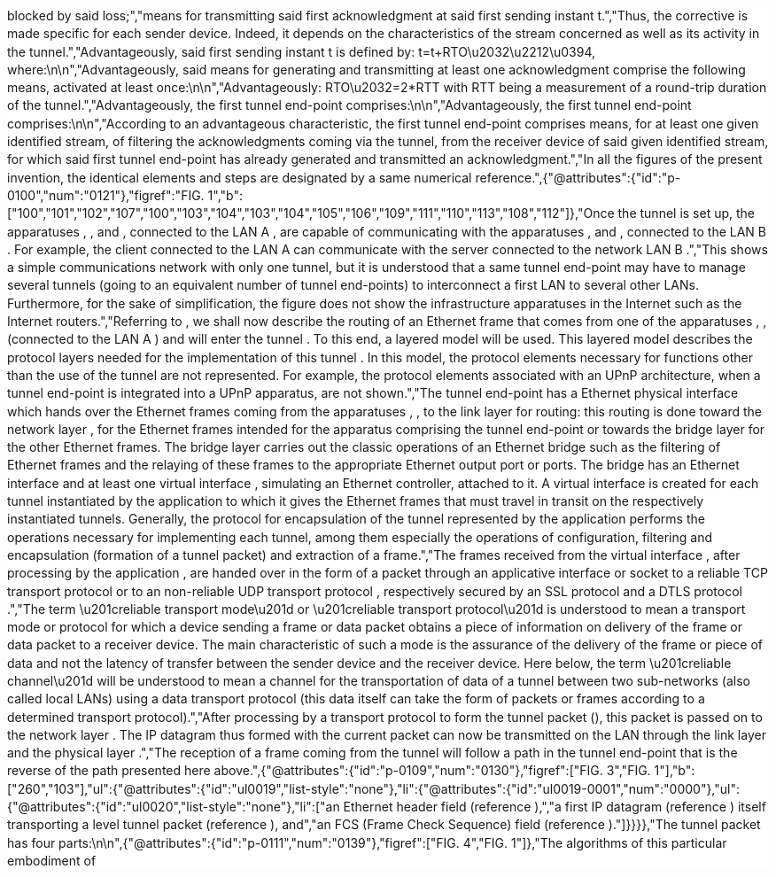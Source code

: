 blocked by said loss;","means for transmitting said first acknowledgment at said first sending instant t.","Thus, the corrective is made specific for each sender device. Indeed, it depends on the characteristics of the stream concerned as well as its activity in the tunnel.","Advantageously, said first sending instant t is defined by: t=t+RTO\u2032\u2212\u0394, where:\n\n","Advantageously, said means for generating and transmitting at least one acknowledgment comprise the following means, activated at least once:\n\n","Advantageously: RTO\u2032=2*RTT with RTT being a measurement of a round-trip duration of the tunnel.","Advantageously, the first tunnel end-point comprises:\n\n","Advantageously, the first tunnel end-point comprises:\n\n","According to an advantageous characteristic, the first tunnel end-point comprises means, for at least one given identified stream, of filtering the acknowledgments coming via the tunnel, from the receiver device of said given identified stream, for which said first tunnel end-point has already generated and transmitted an acknowledgment.","In all the figures of the present invention, the identical elements and steps are designated by a same numerical reference.",{"@attributes":{"id":"p-0100","num":"0121"},"figref":"FIG. 1","b":["100","101","102","107","100","103","104","103","104","105","106","109","111","110","113","108","112"]},"Once the tunnel  is set up, the apparatuses , , and , connected to the LAN A , are capable of communicating with the apparatuses ,  and , connected to the LAN B . For example, the client  connected to the LAN A  can communicate with the server  connected to the network LAN B .","This  shows a simple communications network with only one tunnel, but it is understood that a same tunnel end-point may have to manage several tunnels (going to an equivalent number of tunnel end-points) to interconnect a first LAN to several other LANs. Furthermore, for the sake of simplification, the figure does not show the infrastructure apparatuses in the Internet such as the Internet routers.","Referring to , we shall now describe the routing of an Ethernet frame that comes from one of the apparatuses , ,  (connected to the LAN A ) and will enter the tunnel . To this end, a layered model will be used. This layered model describes the protocol layers needed for the implementation of this tunnel . In this model, the protocol elements necessary for functions other than the use of the tunnel are not represented. For example, the protocol elements associated with an UPnP architecture, when a tunnel end-point  is integrated into a UPnP apparatus, are not shown.","The tunnel end-point  has a Ethernet physical interface  which hands over the Ethernet frames coming from the apparatuses , ,  to the link layer  for routing: this routing is done toward the network layer , for the Ethernet frames intended for the apparatus comprising the tunnel end-point or towards the bridge layer  for the other Ethernet frames. The bridge layer  carries out the classic operations of an Ethernet bridge such as the filtering of Ethernet frames and the relaying of these frames to the appropriate Ethernet output port or ports. The bridge has an Ethernet interface  and at least one virtual interface , simulating an Ethernet controller, attached to it. A virtual interface  is created for each tunnel instantiated by the application  to which it gives the Ethernet frames that must travel in transit on the respectively instantiated tunnels. Generally, the protocol for encapsulation of the tunnel represented by the application  performs the operations necessary for implementing each tunnel, among them especially the operations of configuration, filtering and encapsulation (formation of a tunnel packet) and extraction of a frame.","The frames received from the virtual interface , after processing by the application , are handed over in the form of a packet through an applicative interface or socket  to a reliable TCP transport protocol  or to an non-reliable UDP transport protocol , respectively secured by an SSL protocol  and a DTLS protocol .","The term \u201creliable transport mode\u201d or \u201creliable transport protocol\u201d is understood to mean a transport mode or protocol for which a device sending a frame or data packet obtains a piece of information on delivery of the frame or data packet to a receiver device. The main characteristic of such a mode is the assurance of the delivery of the frame or piece of data and not the latency of transfer between the sender device and the receiver device. Here below, the term \u201creliable channel\u201d will be understood to mean a channel for the transportation of data of a tunnel between two sub-networks (also called local LANs) using a data transport protocol (this data itself can take the form of packets or frames according to a determined transport protocol).","After processing by a transport protocol to form the tunnel packet  (), this packet is passed on to the network layer . The IP datagram thus formed with the current packet can now be transmitted on the LAN through the link layer  and the physical layer .","The reception of a frame coming from the tunnel  will follow a path in the tunnel end-point that is the reverse of the path presented here above.",{"@attributes":{"id":"p-0109","num":"0130"},"figref":["FIG. 3","FIG. 1"],"b":["260","103"],"ul":{"@attributes":{"id":"ul0019","list-style":"none"},"li":{"@attributes":{"id":"ul0019-0001","num":"0000"},"ul":{"@attributes":{"id":"ul0020","list-style":"none"},"li":["an Ethernet header field (reference ),","a first IP datagram (reference ) itself transporting a level  tunnel packet (reference ), and","an FCS (Frame Check Sequence) field (reference )."]}}}},"The tunnel packet  has four parts:\n\n",{"@attributes":{"id":"p-0111","num":"0139"},"figref":["FIG. 4","FIG. 1"]},"The algorithms of this particular embodiment of
